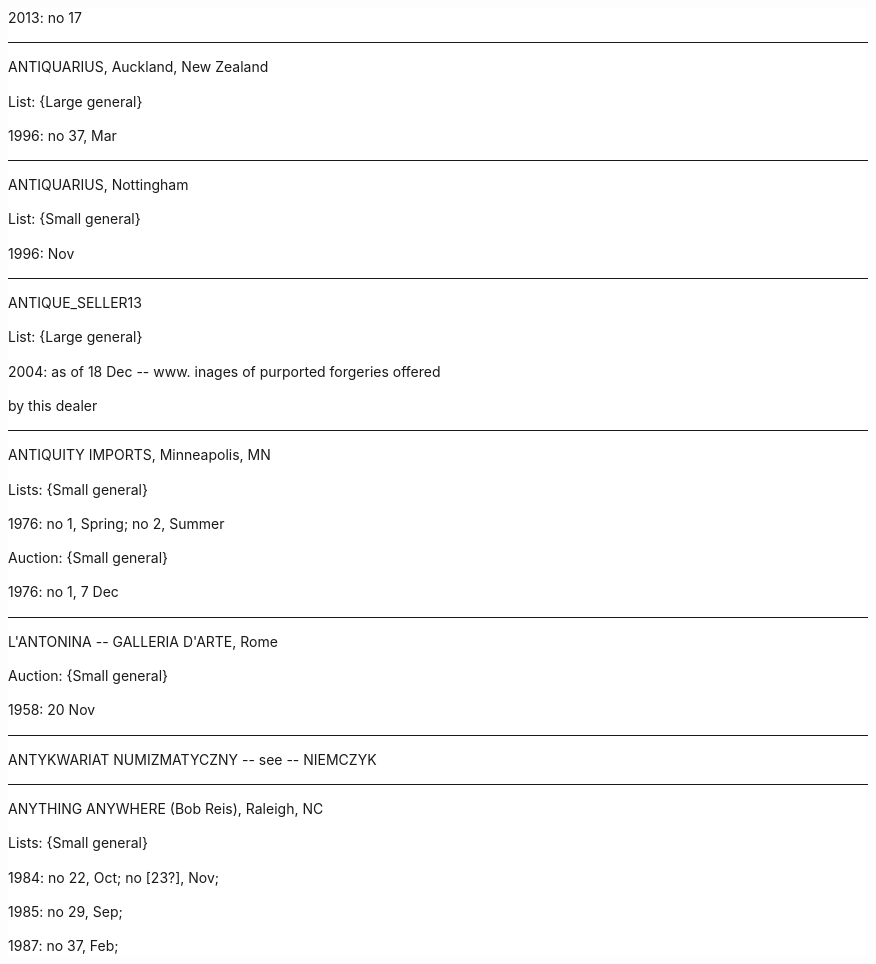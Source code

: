  2013: no 17

_________________

ANTIQUARIUS, Auckland, New Zealand

List: \{Large general}

 1996: no 37, Mar

_________________

ANTIQUARIUS, Nottingham

List: \{Small general}

 1996: Nov

_________________

ANTIQUE\_SELLER13

List: \{Large general}

 2004: as of 18 Dec -- www. inages of purported forgeries offered

by this dealer

_________________

ANTIQUITY IMPORTS, Minneapolis, MN

Lists: \{Small general}

 1976: no 1, Spring; no 2, Summer

Auction:  \{Small general}

 1976: no 1, 7 Dec

_________________

L'ANTONINA -- GALLERIA D'ARTE, Rome

Auction: \{Small general}

 1958: 20 Nov

_________________

ANTYKWARIAT NUMIZMATYCZNY -- see -- NIEMCZYK

_________________

ANYTHING ANYWHERE (Bob Reis), Raleigh, NC

Lists: \{Small general}

 1984: no 22, Oct; no \[23?\], Nov;

 1985: no 29, Sep;

 1987: no 37, Feb;
